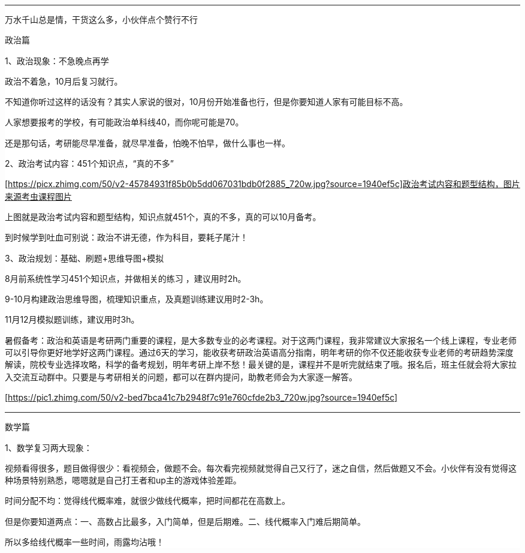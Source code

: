 








----------------------------------------

万水千山总是情，干货这么多，小伙伴点个赞行不行


政治篇


1、政治现象：不急晚点再学

政治不着急，10月后复习就行。

不知道你听过这样的话没有？其实人家说的很对，10月份开始准备也行，但是你要知道人家有可能目标不高。

人家想要报考的学校，有可能政治单科线40，而你呢可能是70。

还是那句话，考研能尽早准备，就尽早准备，怕晚不怕早，做什么事也一样。


2、政治考试内容：451个知识点，“真的不多”

[https://picx.zhimg.com/50/v2-45784931f85b0b5dd067031bdb0f2885_720w.jpg?source=1940ef5c]政治考试内容和题型结构，图片来源考虫课程图片

上图就是政治考试内容和题型结构，知识点就451个，真的不多，真的可以10月备考。

到时候学到吐血可别说：政治不讲无德，作为科目，要耗子尾汁！


3、政治规划：基础、刷题+思维导图+模拟

8月前系统性学习451个知识点，并做相关的练习 ，建议用时2h。

9-10月构建政治思维导图，梳理知识重点，及真题训练建议用时2-3h。

11月12月模拟题训练，建议用时3h。

暑假备考：政治和英语是考研两门重要的课程，是大多数专业的必考课程。对于这两门课程，我非常建议大家报名一个线上课程，专业老师可以引导你更好地学好这两门课程。通过6天的学习，能收获考研政治英语高分指南，明年考研的你不仅还能收获专业老师的考研趋势深度解读，院校专业选择攻略，科学的备考规划，明年考研上岸不愁！最关键的是，课程并不是听完就结束了哦。报名后，班主任就会将大家拉入交流互动群中。只要是与考研相关的问题，都可以在群内提问，助教老师会为大家逐一解答。

[https://pic1.zhimg.com/50/v2-bed7bca41c7b2948f7c91e760cfde2b3_720w.jpg?source=1940ef5c]

----------------------------------------


数学篇


1、数学复习两大现象：

视频看得很多，题目做得很少：看视频会，做题不会。每次看完视频就觉得自己又行了，迷之自信，然后做题又不会。小伙伴有没有觉得这种场景特别熟悉，嗯嗯就是自己打王者和up主的游戏体验差距。

时间分配不均：觉得线代概率难，就很少做线代概率，把时间都花在高数上。

但是你要知道两点：一、高数占比最多，入门简单，但是后期难。二、线代概率入门难后期简单。

所以多给线代概率一些时间，雨露均沾哦！

